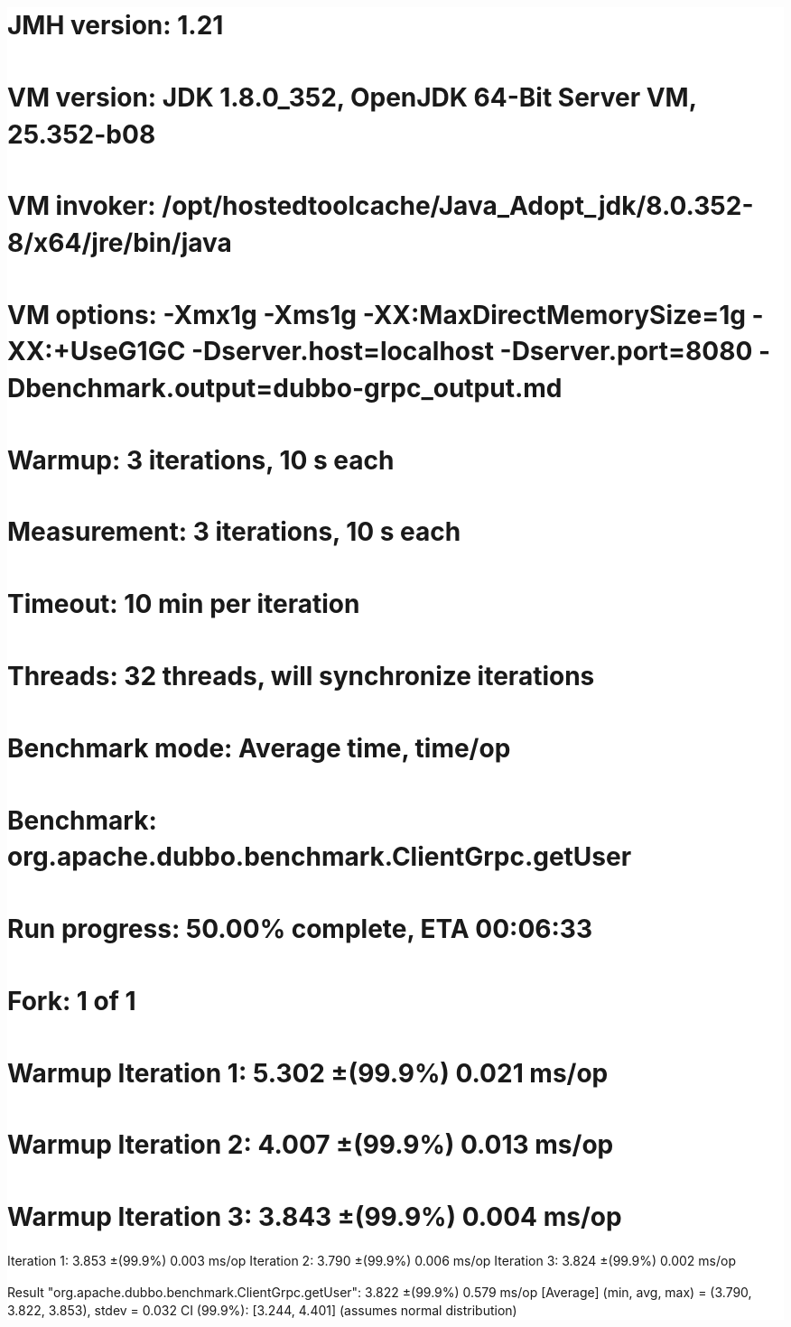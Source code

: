 
# JMH version: 1.21
# VM version: JDK 1.8.0_352, OpenJDK 64-Bit Server VM, 25.352-b08
# VM invoker: /opt/hostedtoolcache/Java_Adopt_jdk/8.0.352-8/x64/jre/bin/java
# VM options: -Xmx1g -Xms1g -XX:MaxDirectMemorySize=1g -XX:+UseG1GC -Dserver.host=localhost -Dserver.port=8080 -Dbenchmark.output=dubbo-grpc_output.md
# Warmup: 3 iterations, 10 s each
# Measurement: 3 iterations, 10 s each
# Timeout: 10 min per iteration
# Threads: 32 threads, will synchronize iterations
# Benchmark mode: Average time, time/op
# Benchmark: org.apache.dubbo.benchmark.ClientGrpc.getUser

# Run progress: 50.00% complete, ETA 00:06:33
# Fork: 1 of 1
# Warmup Iteration   1: 5.302 ±(99.9%) 0.021 ms/op
# Warmup Iteration   2: 4.007 ±(99.9%) 0.013 ms/op
# Warmup Iteration   3: 3.843 ±(99.9%) 0.004 ms/op
Iteration   1: 3.853 ±(99.9%) 0.003 ms/op
Iteration   2: 3.790 ±(99.9%) 0.006 ms/op
Iteration   3: 3.824 ±(99.9%) 0.002 ms/op


Result "org.apache.dubbo.benchmark.ClientGrpc.getUser":
  3.822 ±(99.9%) 0.579 ms/op [Average]
  (min, avg, max) = (3.790, 3.822, 3.853), stdev = 0.032
  CI (99.9%): [3.244, 4.401] (assumes normal distribution)

